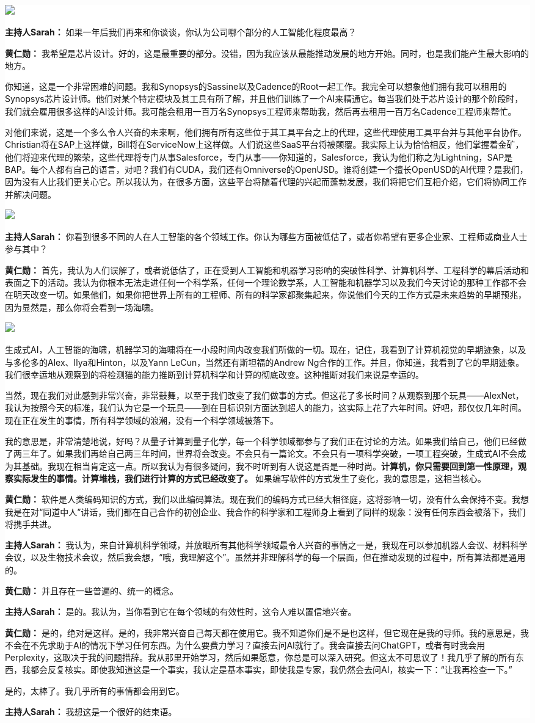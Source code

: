 ![](https://mmbiz.qpic.cn/sz_mmbiz_jpg/ClW8NejCpBOk4dibDlPMVlhNdILOksZ1VsmQib3aZPL0kZFYbSSTuWsNjtA9uetQyD3hFialSpq3D2koXClepqAYQ/640?wx_fmt=jpeg&from=appmsg)

**主持人Sarah：** 如果一年后我们再来和你谈谈，你认为公司哪个部分的人工智能化程度最高？

**黄仁勋：** 我希望是芯片设计。好的，这是最重要的部分。没错，因为我应该从最能推动发展的地方开始。同时，也是我们能产生最大影响的地方。

你知道，这是一个非常困难的问题。我和Synopsys的Sassine以及Cadence的Root一起工作。我完全可以想象他们拥有我可以租用的Synopsys芯片设计师。他们对某个特定模块及其工具有所了解，并且他们训练了一个AI来精通它。每当我们处于芯片设计的那个阶段时，我们就会雇用很多这样的AI设计师。我可能会租用一百万名Synopsys工程师来帮助我，然后再去租用一百万名Cadence工程师来帮忙。

对他们来说，这是一个多么令人兴奋的未来啊，他们拥有所有这些位于其工具平台之上的代理，这些代理使用工具平台并与其他平台协作。Christian将在SAP上这样做，Bill将在ServiceNow上这样做。人们说这些SaaS平台将被颠覆。我实际上认为恰恰相反，他们掌握着金矿，他们将迎来代理的繁荣，这些代理将专门从事Salesforce，专门从事——你知道的，Salesforce，我认为他们称之为Lightning，SAP是BAP。每个人都有自己的语言，对吧？我们有CUDA，我们还有Omniverse的OpenUSD。谁将创建一个擅长OpenUSD的AI代理？是我们，因为没有人比我们更关心它。所以我认为，在很多方面，这些平台将随着代理的兴起而蓬勃发展，我们将把它们互相介绍，它们将协同工作并解决问题。

![](https://mmbiz.qpic.cn/sz_mmbiz_jpg/ClW8NejCpBOk4dibDlPMVlhNdILOksZ1V5bNRIdKx8NiahZgpggjA4iczCibFHibn257XKxqWpiat2AhHgWYYH0UHg7g/640?wx_fmt=jpeg&from=appmsg)

**主持人Sarah：** 你看到很多不同的人在人工智能的各个领域工作。你认为哪些方面被低估了，或者你希望有更多企业家、工程师或商业人士参与其中？

**黄仁勋：**
首先，我认为人们误解了，或者说低估了，正在受到人工智能和机器学习影响的突破性科学、计算机科学、工程科学的幕后活动和表面之下的活动。我认为你根本无法走进任何一个科学系，任何一个理论数学系，人工智能和机器学习以及我们今天讨论的那种工作都不会在明天改变一切。如果他们，如果你把世界上所有的工程师、所有的科学家都聚集起来，你说他们今天的工作方式是未来趋势的早期预兆，因为显然是，那么你将会看到一场海啸。

![](https://mmbiz.qpic.cn/sz_mmbiz_jpg/ClW8NejCpBOk4dibDlPMVlhNdILOksZ1V67a7h7baHxEhUeMhrUYGickc4QFsuvJVknkBoDb72l7INhN44cxdHWA/640?wx_fmt=jpeg&from=appmsg)

生成式AI，人工智能的海啸，机器学习的海啸将在一小段时间内改变我们所做的一切。现在，记住，我看到了计算机视觉的早期迹象，以及与多伦多的Alex、Ilya和Hinton，以及Yann
LeCun，当然还有斯坦福的Andrew
Ng合作的工作。并且，你知道，我看到了它的早期迹象。我们很幸运地从观察到的将检测猫的能力推断到计算机科学和计算的彻底改变。这种推断对我们来说是幸运的。

当然，现在我们对此感到非常兴奋，非常鼓舞，以至于我们改变了我们做事的方式。但这花了多长时间？从观察到那个玩具——AlexNet，我认为按照今天的标准，我们认为它是一个玩具——到在目标识别方面达到超人的能力，这实际上花了六年时间。好吧，那仅仅几年时间。现在正在发生的事情，所有科学领域的浪潮，没有一个科学领域被落下。

我的意思是，非常清楚地说，好吗？从量子计算到量子化学，每一个科学领域都参与了我们正在讨论的方法。如果我们给自己，他们已经做了两三年了。如果我们再给自己两三年时间，世界将会改变。不会只有一篇论文。不会只有一项科学突破，一项工程突破，生成式AI不会成为其基础。我现在相当肯定这一点。所以我认为有很多疑问，我不时听到有人说这是否是一种时尚。**计算机，你只需要回到第一性原理，观察实际发生的事情。计算堆栈，我们进行计算的方式已经改变了。**
如果编写软件的方式发生了变化，我的意思是，这相当核心。

**黄仁勋：**
软件是人类编码知识的方式，我们以此编码算法。现在我们的编码方式已经大相径庭，这将影响一切，没有什么会保持不变。我想我是在对“同道中人”讲话，我们都在自己合作的初创企业、我合作的科学家和工程师身上看到了同样的现象：没有任何东西会被落下，我们将携手共进。

**主持人Sarah：**
我认为，来自计算机科学领域，并放眼所有其他科学领域最令人兴奋的事情之一是，我现在可以参加机器人会议、材料科学会议，以及生物技术会议，然后我会想，“哦，我理解这个”。虽然并非理解科学的每一个层面，但在推动发现的过程中，所有算法都是通用的。

**黄仁勋：** 并且存在一些普遍的、统一的概念。

**主持人Sarah：** 是的。我认为，当你看到它在每个领域的有效性时，这令人难以置信地兴奋。

**黄仁勋：**
是的，绝对是这样。是的，我非常兴奋自己每天都在使用它。我不知道你们是不是也这样，但它现在是我的导师。我的意思是，我不会在不先求助于AI的情况下学习任何东西。为什么要费力学习？直接去问AI就行了。我会直接去问ChatGPT，或者有时我会用Perplexity，这取决于我的问题措辞。我从那里开始学习，然后如果愿意，你总是可以深入研究。但这太不可思议了！我几乎了解的所有东西，我都会反复核实。即使我知道这是一个事实，我认定是基本事实，即使我是专家，我仍然会去问AI，核实一下：“让我再检查一下。”

是的，太棒了。我几乎所有的事情都会用到它。

**主持人Sarah：** 我想这是一个很好的结束语。
